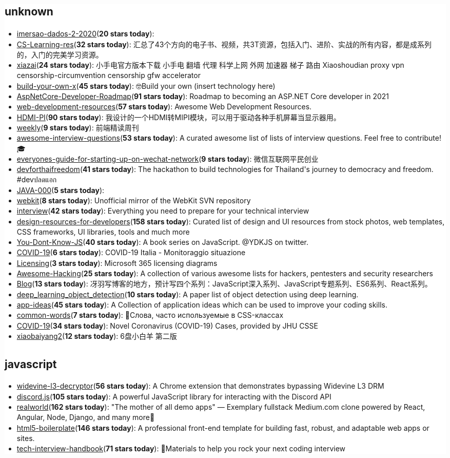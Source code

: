 ## unknown
+ [imersao-dados-2-2020](https://github.com/alura-cursos/imersao-dados-2-2020)(**20 stars today**): 
+ [CS-Learning-res](https://github.com/harvic/CS-Learning-res)(**32 stars today**): 汇总了43个方向的电子书、视频，共3T资源，包括入门、进阶、实战的所有内容，都是成系列的，入门的完美学习资源。
+ [xiazai](https://github.com/xiaoshoudian/xiazai)(**24 stars today**): 小手电官方版本下载 小手电 翻墙 代理 科学上网 外网 加速器 梯子 路由 Xiaoshoudian proxy vpn censorship-circumvention censorship gfw accelerator
+ [build-your-own-x](https://github.com/danistefanovic/build-your-own-x)(**45 stars today**): 🤓Build your own (insert technology here)
+ [AspNetCore-Developer-Roadmap](https://github.com/MoienTajik/AspNetCore-Developer-Roadmap)(**91 stars today**): Roadmap to becoming an ASP.NET Core developer in 2021
+ [web-development-resources](https://github.com/MarkoDenic/web-development-resources)(**57 stars today**): Awesome Web Development Resources.
+ [HDMI-PI](https://github.com/peng-zhihui/HDMI-PI)(**90 stars today**): 我设计的一个HDMI转MIPI模块，可以用于驱动各种手机屏幕当显示器用。
+ [weekly](https://github.com/dt-fe/weekly)(**9 stars today**): 前端精读周刊
+ [awesome-interview-questions](https://github.com/MaximAbramchuck/awesome-interview-questions)(**53 stars today**): A curated awesome list of lists of interview questions. Feel free to contribute!🎓
+ [everyones-guide-for-starting-up-on-wechat-network](https://github.com/xiaolai/everyones-guide-for-starting-up-on-wechat-network)(**9 stars today**): 微信互联网平民创业
+ [devforthaifreedom](https://github.com/DevForThaiFreedom/devforthaifreedom)(**41 stars today**): The hackathon to build technologies for Thailand's journey to democracy and freedom. #devปลดแอก
+ [JAVA-000](https://github.com/JAVA-000/JAVA-000)(**5 stars today**): 
+ [webkit](https://github.com/WebKit/webkit)(**8 stars today**): Unofficial mirror of the WebKit SVN repository
+ [interview](https://github.com/andreis/interview)(**42 stars today**): Everything you need to prepare for your technical interview
+ [design-resources-for-developers](https://github.com/bradtraversy/design-resources-for-developers)(**158 stars today**): Curated list of design and UI resources from stock photos, web templates, CSS frameworks, UI libraries, tools and much more
+ [You-Dont-Know-JS](https://github.com/getify/You-Dont-Know-JS)(**40 stars today**): A book series on JavaScript. @YDKJS on twitter.
+ [COVID-19](https://github.com/pcm-dpc/COVID-19)(**6 stars today**): COVID-19 Italia - Monitoraggio situazione
+ [Licensing](https://github.com/AaronDinnage/Licensing)(**3 stars today**): Microsoft 365 licensing diagrams
+ [Awesome-Hacking](https://github.com/Hack-with-Github/Awesome-Hacking)(**25 stars today**): A collection of various awesome lists for hackers, pentesters and security researchers
+ [Blog](https://github.com/mqyqingfeng/Blog)(**13 stars today**): 冴羽写博客的地方，预计写四个系列：JavaScript深入系列、JavaScript专题系列、ES6系列、React系列。
+ [deep_learning_object_detection](https://github.com/hoya012/deep_learning_object_detection)(**10 stars today**): A paper list of object detection using deep learning.
+ [app-ideas](https://github.com/florinpop17/app-ideas)(**45 stars today**): A Collection of application ideas which can be used to improve your coding skills.
+ [common-words](https://github.com/yoksel/common-words)(**7 stars today**): 🧐Слова, часто используемые в CSS-классах
+ [COVID-19](https://github.com/CSSEGISandData/COVID-19)(**34 stars today**): Novel Coronavirus (COVID-19) Cases, provided by JHU CSSE
+ [xiaobaiyang2](https://github.com/liupan1890/xiaobaiyang2)(**12 stars today**): 6盘小白羊 第二版

## javascript
+ [widevine-l3-decryptor](https://github.com/tomer8007/widevine-l3-decryptor)(**56 stars today**): A Chrome extension that demonstrates bypassing Widevine L3 DRM
+ [discord.js](https://github.com/discordjs/discord.js)(**105 stars today**): A powerful JavaScript library for interacting with the Discord API
+ [realworld](https://github.com/gothinkster/realworld)(**162 stars today**): "The mother of all demo apps" — Exemplary fullstack Medium.com clone powered by React, Angular, Node, Django, and many more🏅
+ [html5-boilerplate](https://github.com/h5bp/html5-boilerplate)(**146 stars today**): A professional front-end template for building fast, robust, and adaptable web apps or sites.
+ [tech-interview-handbook](https://github.com/yangshun/tech-interview-handbook)(**71 stars today**): 💯Materials to help you rock your next coding interview